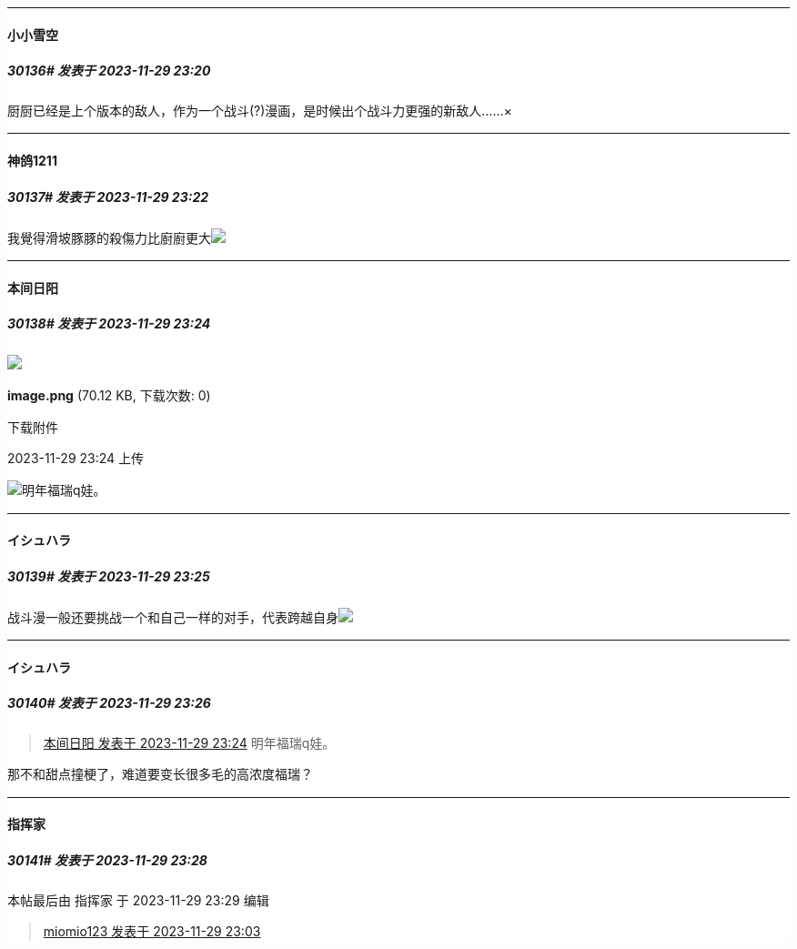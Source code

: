 *****

####  小小雪空  
##### 30136#       发表于 2023-11-29 23:20

厨厨已经是上个版本的敌人，作为一个战斗(?)漫画，是时候出个战斗力更强的新敌人……×

*****

####  神鸽1211  
##### 30137#       发表于 2023-11-29 23:22

我覺得滑坡豚豚的殺傷力比廚廚更大<img src="https://static.saraba1st.com/image/smiley/face2017/122.png" referrerpolicy="no-referrer">


*****

####  本间日阳  
##### 30138#       发表于 2023-11-29 23:24

<img src="https://img.saraba1st.com/forum/202311/29/232437s2rkezd9e48d58lz.png" referrerpolicy="no-referrer">

<strong>image.png</strong> (70.12 KB, 下载次数: 0)

下载附件

2023-11-29 23:24 上传

<img src="https://static.saraba1st.com/image/smiley/face2017/037.png" referrerpolicy="no-referrer">明年福瑞q娃。

*****

####  イシュハラ  
##### 30139#       发表于 2023-11-29 23:25

战斗漫一般还要挑战一个和自己一样的对手，代表跨越自身<img src="https://static.saraba1st.com/image/smiley/face2017/076.png" referrerpolicy="no-referrer">

*****

####  イシュハラ  
##### 30140#       发表于 2023-11-29 23:26

<blockquote><a href="httphttps://bbs.saraba1st.com/2b/forum.php?mod=redirect&amp;goto=findpost&amp;pid=63175991&amp;ptid=2157296" target="_blank">本间日阳 发表于 2023-11-29 23:24</a>
明年福瑞q娃。</blockquote>
那不和甜点撞梗了，难道要变长很多毛的高浓度福瑞？

*****

####  指挥家  
##### 30141#       发表于 2023-11-29 23:28

 本帖最后由 指挥家 于 2023-11-29 23:29 编辑 
<blockquote><a href="httphttps://bbs.saraba1st.com/2b/forum.php?mod=redirect&amp;goto=findpost&amp;pid=63175804&amp;ptid=2157296" target="_blank">miomio123 发表于 2023-11-29 23:03</a>
